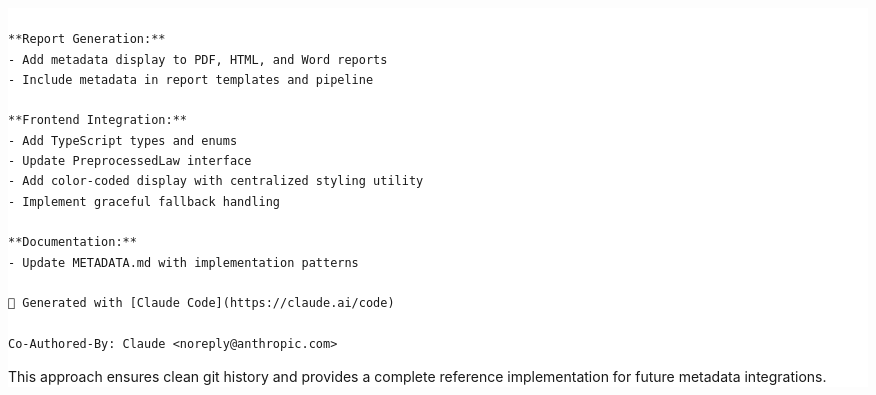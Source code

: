 ```

**Report Generation:**
- Add metadata display to PDF, HTML, and Word reports
- Include metadata in report templates and pipeline

**Frontend Integration:**
- Add TypeScript types and enums
- Update PreprocessedLaw interface 
- Add color-coded display with centralized styling utility
- Implement graceful fallback handling

**Documentation:**
- Update METADATA.md with implementation patterns

🤖 Generated with [Claude Code](https://claude.ai/code)

Co-Authored-By: Claude <noreply@anthropic.com>
```

This approach ensures clean git history and provides a complete reference implementation for future metadata integrations.